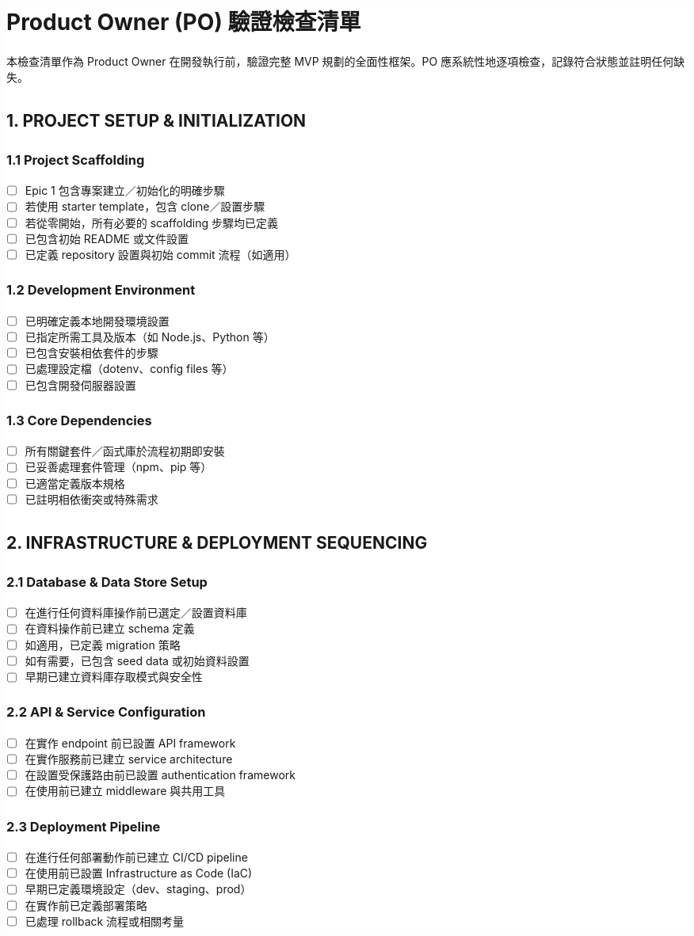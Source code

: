 # Product Owner (PO) 驗證檢查清單

本檢查清單作為 Product Owner 在開發執行前，驗證完整 MVP 規劃的全面性框架。PO 應系統性地逐項檢查，記錄符合狀態並註明任何缺失。

## 1. PROJECT SETUP & INITIALIZATION

### 1.1 Project Scaffolding

- [ ] Epic 1 包含專案建立／初始化的明確步驟
- [ ] 若使用 starter template，包含 clone／設置步驟
- [ ] 若從零開始，所有必要的 scaffolding 步驟均已定義
- [ ] 已包含初始 README 或文件設置
- [ ] 已定義 repository 設置與初始 commit 流程（如適用）

### 1.2 Development Environment

- [ ] 已明確定義本地開發環境設置
- [ ] 已指定所需工具及版本（如 Node.js、Python 等）
- [ ] 已包含安裝相依套件的步驟
- [ ] 已處理設定檔（dotenv、config files 等）
- [ ] 已包含開發伺服器設置

### 1.3 Core Dependencies

- [ ] 所有關鍵套件／函式庫於流程初期即安裝
- [ ] 已妥善處理套件管理（npm、pip 等）
- [ ] 已適當定義版本規格
- [ ] 已註明相依衝突或特殊需求

## 2. INFRASTRUCTURE & DEPLOYMENT SEQUENCING

### 2.1 Database & Data Store Setup

- [ ] 在進行任何資料庫操作前已選定／設置資料庫
- [ ] 在資料操作前已建立 schema 定義
- [ ] 如適用，已定義 migration 策略
- [ ] 如有需要，已包含 seed data 或初始資料設置
- [ ] 早期已建立資料庫存取模式與安全性

### 2.2 API & Service Configuration

- [ ] 在實作 endpoint 前已設置 API framework
- [ ] 在實作服務前已建立 service architecture
- [ ] 在設置受保護路由前已設置 authentication framework
- [ ] 在使用前已建立 middleware 與共用工具

### 2.3 Deployment Pipeline

- [ ] 在進行任何部署動作前已建立 CI/CD pipeline
- [ ] 在使用前已設置 Infrastructure as Code (IaC)
- [ ] 早期已定義環境設定（dev、staging、prod）
- [ ] 在實作前已定義部署策略
- [ ] 已處理 rollback 流程或相關考量
